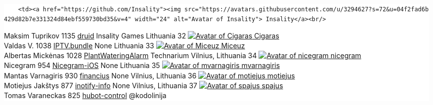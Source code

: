 		<td><a href="https://github.com/Insality"><img src="https://avatars.githubusercontent.com/u/3294627?s=72&u=04f2fad6b429d82b7e331324d84ebf559730bd35&v=4" width="24" alt="Avatar of Insality"> Insality</a><br/>
Maksim Tuprikov</td>
		<td>1135</td>
		<td><a href="https://github.com/Insality/druid">druid</a></td>
		<td>Insality Games</td>
		<td>Lithuania</td>
	</tr>
	<tr>
		<td>32</td>
		<td><a href="https://github.com/Cigaras"><img src="https://avatars.githubusercontent.com/u/244432?s=72&v=4" width="24" alt="Avatar of Cigaras"> Cigaras</a><br/>
Valdas V.</td>
		<td>1038</td>
		<td><a href="https://github.com/Cigaras/IPTV.bundle">IPTV.bundle</a></td>
		<td>None</td>
		<td>Lithuania</td>
	</tr>
	<tr>
		<td>33</td>
		<td><a href="https://github.com/Miceuz"><img src="https://avatars.githubusercontent.com/u/533263?s=72&v=4" width="24" alt="Avatar of Miceuz"> Miceuz</a><br/>
Albertas Mickėnas</td>
		<td>1028</td>
		<td><a href="https://github.com/Miceuz/PlantWateringAlarm">PlantWateringAlarm</a></td>
		<td>Technarium</td>
		<td>Vilnius, Lithuania</td>
	</tr>
	<tr>
		<td>34</td>
		<td><a href="https://github.com/nicegram"><img src="https://avatars.githubusercontent.com/u/48769310?s=72&v=4" width="24" alt="Avatar of nicegram"> nicegram</a><br/>
Nicegram</td>
		<td>954</td>
		<td><a href="https://github.com/nicegram/Nicegram-iOS">Nicegram-iOS</a></td>
		<td>None</td>
		<td>Lithuania</td>
	</tr>
	<tr>
		<td>35</td>
		<td><a href="https://github.com/mvarnagiris"><img src="https://avatars.githubusercontent.com/u/1196127?s=72&v=4" width="24" alt="Avatar of mvarnagiris"> mvarnagiris</a><br/>
Mantas Varnagiris</td>
		<td>930</td>
		<td><a href="https://github.com/mvarnagiris/financius">financius</a></td>
		<td>None</td>
		<td>Vilnius, Lithuania</td>
	</tr>
	<tr>
		<td>36</td>
		<td><a href="https://github.com/motiejus"><img src="https://avatars.githubusercontent.com/u/107720?s=72&u=c7773d09e0c2113d6b9dec0a74ac89a9725a63f6&v=4" width="24" alt="Avatar of motiejus"> motiejus</a><br/>
Motiejus Jakštys</td>
		<td>877</td>
		<td><a href="https://github.com/mikesart/inotify-info">inotify-info</a></td>
		<td>None</td>
		<td>Vilnius, Lithuania</td>
	</tr>
	<tr>
		<td>37</td>
		<td><a href="https://github.com/spajus"><img src="https://avatars.githubusercontent.com/u/70706?s=72&u=e518cdd328659e37a9eadb02d4008744a6bde825&v=4" width="24" alt="Avatar of spajus"> spajus</a><br/>
Tomas Varaneckas</td>
		<td>825</td>
		<td><a href="https://github.com/spajus/hubot-control">hubot-control</a></td>
		<td>@kodolinija </td>